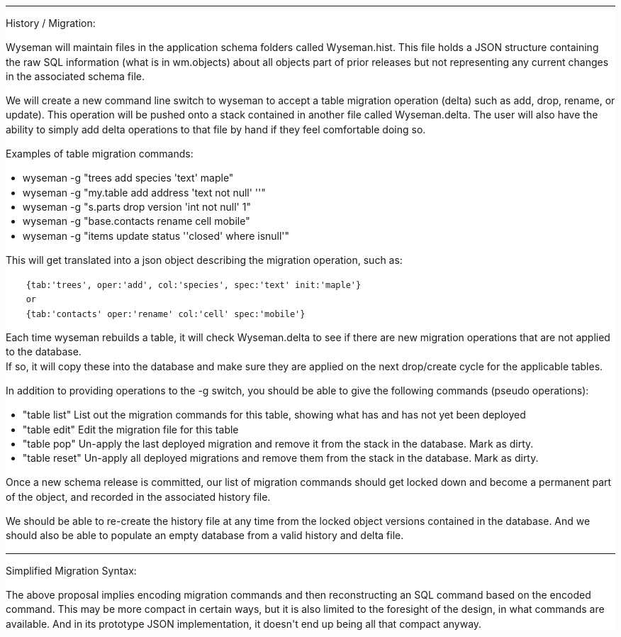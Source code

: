 -------------------------------------------------------------------------------
History / Migration:

Wyseman will maintain files in the application schema folders called
Wyseman.hist.  This file holds a JSON structure containing the raw SQL 
information (what is in wm.objects) about all objects part of prior releases
but not representing any current changes in the associated schema file.

We will create a new command line switch to wyseman to accept a table
migration operation (delta) such as add, drop, rename, or update).  This
operation will be pushed onto a stack contained in another file called
Wyseman.delta.  The user will also have the ability to simply add delta
operations to that file by hand if they feel comfortable doing so.

Examples of table migration commands:
  - wyseman -g "trees add species 'text' maple"
  - wyseman -g "my.table add address 'text not null' ''"
  - wyseman -g "s.parts drop version 'int not null' 1"
  - wyseman -g "base.contacts rename cell mobile"
  - wyseman -g "items update status '\'closed\' where isnull'"

This will get translated into a json object describing the migration
operation, such as:
```
    {tab:'trees', oper:'add', col:'species', spec:'text' init:'maple'}
    or
    {tab:'contacts' oper:'rename' col:'cell' spec:'mobile'}
```

Each time wyseman rebuilds a table, it will check Wyseman.delta to see if 
there are new migration operations that are not applied to the database.  
If so, it will copy these into the database and make sure they are applied
on the next drop/create cycle for the applicable tables.

In addition to providing operations to the -g switch, you should be able
to give the following commands (pseudo operations):
  - "table list"	List out the migration commands for this table, 
  			showing what has and has not yet been deployed
  - "table edit"	Edit the migration file for this table
  - "table pop"		Un-apply the last deployed migration and remove
  			it from the stack in the database.  Mark as dirty.
  - "table reset"	Un-apply all deployed migrations and remove them
  			from the stack in the database.  Mark as dirty.

Once a new schema release is committed, our list of migration commands should 
get locked down and become a permanent part of the object, and recorded in
the associated history file.

We should be able to re-create the history file at any time from the locked
object versions contained in the database.  And we should also be able to 
populate an empty database from a valid history and delta file.

-------------------------------------------------------------------------------
Simplified Migration Syntax:

The above proposal implies encoding migration commands and then reconstructing
an SQL command based on the encoded command.  This may be more compact in
certain ways, but it is also limited to the foresight of the design, in what
commands are available.  And in its prototype JSON implementation, it doesn't
end up being all that compact anyway.
